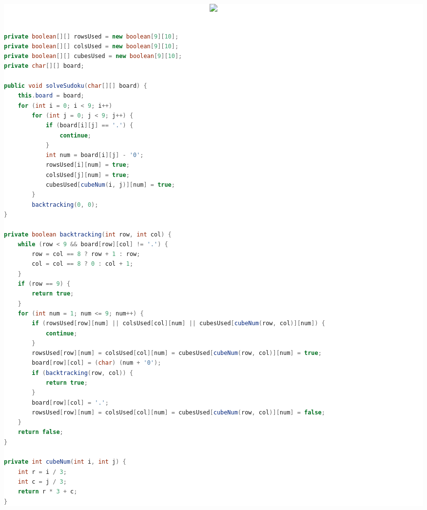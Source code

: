 <div align="center"> <img src="/pics/0e8fdc96-83c1-4798-9abe-45fc91d70b9d.png"/> </div><br>

```java
private boolean[][] rowsUsed = new boolean[9][10];
private boolean[][] colsUsed = new boolean[9][10];
private boolean[][] cubesUsed = new boolean[9][10];
private char[][] board;

public void solveSudoku(char[][] board) {
    this.board = board;
    for (int i = 0; i < 9; i++)
        for (int j = 0; j < 9; j++) {
            if (board[i][j] == '.') {
                continue;
            }
            int num = board[i][j] - '0';
            rowsUsed[i][num] = true;
            colsUsed[j][num] = true;
            cubesUsed[cubeNum(i, j)][num] = true;
        }
        backtracking(0, 0);
}

private boolean backtracking(int row, int col) {
    while (row < 9 && board[row][col] != '.') {
        row = col == 8 ? row + 1 : row;
        col = col == 8 ? 0 : col + 1;
    }
    if (row == 9) {
        return true;
    }
    for (int num = 1; num <= 9; num++) {
        if (rowsUsed[row][num] || colsUsed[col][num] || cubesUsed[cubeNum(row, col)][num]) {
            continue;
        }
        rowsUsed[row][num] = colsUsed[col][num] = cubesUsed[cubeNum(row, col)][num] = true;
        board[row][col] = (char) (num + '0');
        if (backtracking(row, col)) {
            return true;
        }
        board[row][col] = '.';
        rowsUsed[row][num] = colsUsed[col][num] = cubesUsed[cubeNum(row, col)][num] = false;
    }
    return false;
}

private int cubeNum(int i, int j) {
    int r = i / 3;
    int c = j / 3;
    return r * 3 + c;
}
```
